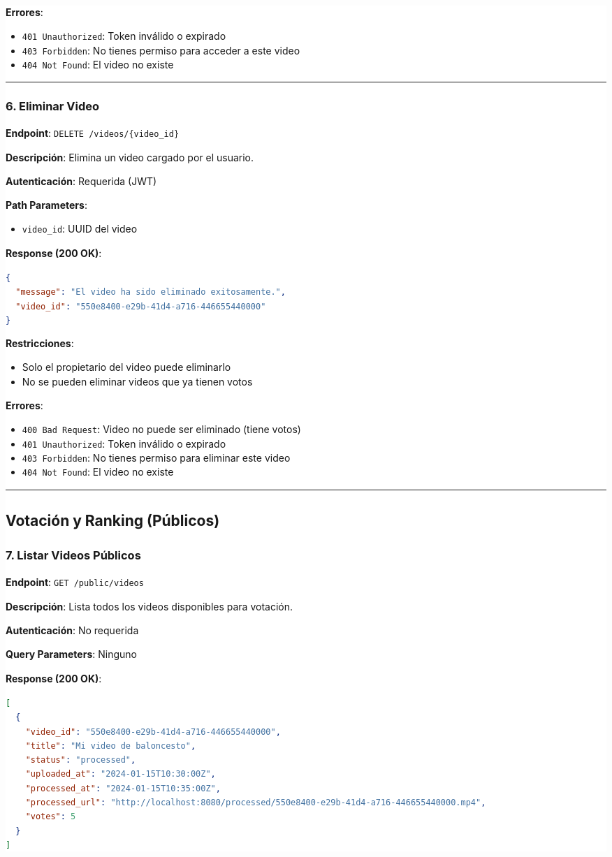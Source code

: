 **Errores**:
- `401 Unauthorized`: Token inválido o expirado
- `403 Forbidden`: No tienes permiso para acceder a este video
- `404 Not Found`: El video no existe

---

### 6. Eliminar Video

**Endpoint**: `DELETE /videos/{video_id}`

**Descripción**: Elimina un video cargado por el usuario.

**Autenticación**: Requerida (JWT)

**Path Parameters**:
- `video_id`: UUID del video

**Response (200 OK)**:
```json
{
  "message": "El video ha sido eliminado exitosamente.",
  "video_id": "550e8400-e29b-41d4-a716-446655440000"
}
```

**Restricciones**:
- Solo el propietario del video puede eliminarlo
- No se pueden eliminar videos que ya tienen votos

**Errores**:
- `400 Bad Request`: Video no puede ser eliminado (tiene votos)
- `401 Unauthorized`: Token inválido o expirado
- `403 Forbidden`: No tienes permiso para eliminar este video
- `404 Not Found`: El video no existe

---

## Votación y Ranking (Públicos)

### 7. Listar Videos Públicos

**Endpoint**: `GET /public/videos`

**Descripción**: Lista todos los videos disponibles para votación.

**Autenticación**: No requerida

**Query Parameters**: Ninguno

**Response (200 OK)**:
```json
[
  {
    "video_id": "550e8400-e29b-41d4-a716-446655440000",
    "title": "Mi video de baloncesto",
    "status": "processed",
    "uploaded_at": "2024-01-15T10:30:00Z",
    "processed_at": "2024-01-15T10:35:00Z",
    "processed_url": "http://localhost:8080/processed/550e8400-e29b-41d4-a716-446655440000.mp4",
    "votes": 5
  }
]
```
